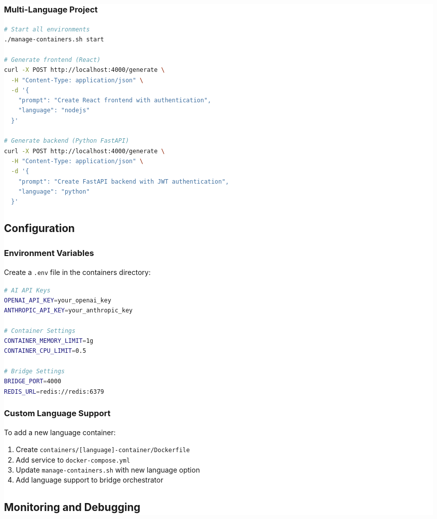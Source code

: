 ### Multi-Language Project
```bash
# Start all environments
./manage-containers.sh start

# Generate frontend (React)
curl -X POST http://localhost:4000/generate \
  -H "Content-Type: application/json" \
  -d '{
    "prompt": "Create React frontend with authentication",
    "language": "nodejs"
  }'

# Generate backend (Python FastAPI)
curl -X POST http://localhost:4000/generate \
  -H "Content-Type: application/json" \
  -d '{
    "prompt": "Create FastAPI backend with JWT authentication",
    "language": "python"
  }'
```

## Configuration

### Environment Variables
Create a `.env` file in the containers directory:

```bash
# AI API Keys
OPENAI_API_KEY=your_openai_key
ANTHROPIC_API_KEY=your_anthropic_key

# Container Settings
CONTAINER_MEMORY_LIMIT=1g
CONTAINER_CPU_LIMIT=0.5

# Bridge Settings
BRIDGE_PORT=4000
REDIS_URL=redis://redis:6379
```

### Custom Language Support
To add a new language container:

1. Create `containers/[language]-container/Dockerfile`
2. Add service to `docker-compose.yml`
3. Update `manage-containers.sh` with new language option
4. Add language support to bridge orchestrator

## Monitoring and Debugging
